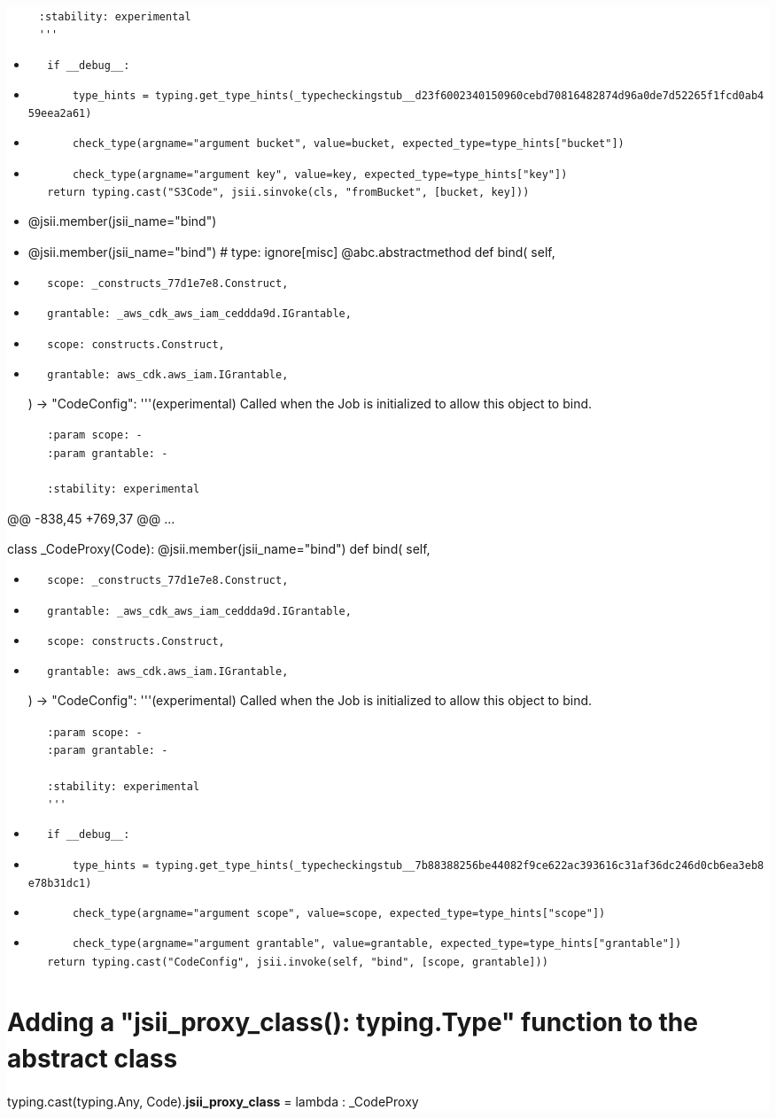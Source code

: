          :stability: experimental
         '''
-        if __debug__:
-            type_hints = typing.get_type_hints(_typecheckingstub__d23f6002340150960cebd70816482874d96a0de7d52265f1fcd0ab459eea2a61)
-            check_type(argname="argument bucket", value=bucket, expected_type=type_hints["bucket"])
-            check_type(argname="argument key", value=key, expected_type=type_hints["key"])
         return typing.cast("S3Code", jsii.sinvoke(cls, "fromBucket", [bucket, key]))
 
-    @jsii.member(jsii_name="bind")
+    @jsii.member(jsii_name="bind") # type: ignore[misc]
     @abc.abstractmethod
     def bind(
         self,
-        scope: _constructs_77d1e7e8.Construct,
-        grantable: _aws_cdk_aws_iam_ceddda9d.IGrantable,
+        scope: constructs.Construct,
+        grantable: aws_cdk.aws_iam.IGrantable,
     ) -> "CodeConfig":
         '''(experimental) Called when the Job is initialized to allow this object to bind.
 
         :param scope: -
         :param grantable: -
 
         :stability: experimental
@@ -838,45 +769,37 @@
         ...
 
 
 class _CodeProxy(Code):
     @jsii.member(jsii_name="bind")
     def bind(
         self,
-        scope: _constructs_77d1e7e8.Construct,
-        grantable: _aws_cdk_aws_iam_ceddda9d.IGrantable,
+        scope: constructs.Construct,
+        grantable: aws_cdk.aws_iam.IGrantable,
     ) -> "CodeConfig":
         '''(experimental) Called when the Job is initialized to allow this object to bind.
 
         :param scope: -
         :param grantable: -
 
         :stability: experimental
         '''
-        if __debug__:
-            type_hints = typing.get_type_hints(_typecheckingstub__7b88388256be44082f9ce622ac393616c31af36dc246d0cb6ea3eb8e78b31dc1)
-            check_type(argname="argument scope", value=scope, expected_type=type_hints["scope"])
-            check_type(argname="argument grantable", value=grantable, expected_type=type_hints["grantable"])
         return typing.cast("CodeConfig", jsii.invoke(self, "bind", [scope, grantable]))
 
 # Adding a "__jsii_proxy_class__(): typing.Type" function to the abstract class
 typing.cast(typing.Any, Code).__jsii_proxy_class__ = lambda : _CodeProxy
 